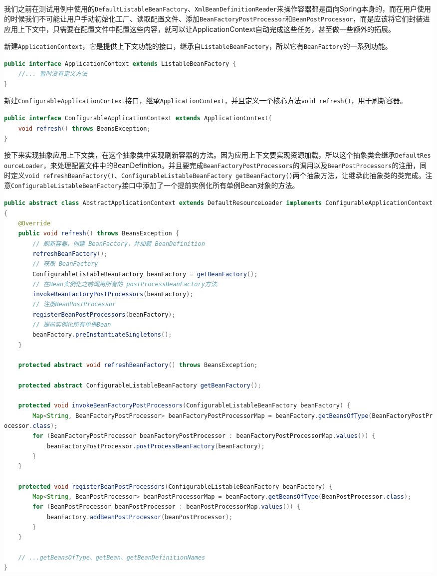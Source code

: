 我们之前在测试用例中使用的`DefaultListableBeanFactory`、`XmlBeanDefinitionReader`来操作容器都是面向Spring本身的，而在用户使用的时候我们不可能让用户手动初始化工厂、读取配置文件、添加`BeanFactoryPostProcessor`和`BeanPostProcessor`，而是应该将它们封装进应用上下文中，只需要在配置文件中配置这些内容，就可以让ApplicationContext自动完成这些任务，甚至做一些额外的拓展。 

新建`ApplicationContext`，它是提供上下文功能的接口，继承自`ListableBeanFactory`，所以它有`BeanFactory`的一系列功能。

```java
public interface ApplicationContext extends ListableBeanFactory {
    //... 暂时没有定义方法
}
```

新建`ConfigurableApplicationContext`接口，继承`ApplicationContext`，并且定义一个核心方法`void refresh()`，用于刷新容器。

```java
public interface ConfigurableApplicationContext extends ApplicationContext{
    void refresh() throws BeansException;
}
```

接下来实现抽象应用上下文类，在这个抽象类中实现刷新容器的方法。因为应用上下文要实现资源加载，所以这个抽象类会继承`DefaultResourceLoader`，来处理配置文件中的BeanDefinition。并且要完成`BeanFactoryPostProcessors`的调用以及`BeanPostProcessors`的注册，同时定义`void refreshBeanFactory()`、`ConfigurableListableBeanFactory getBeanFactory()`两个抽象方法，让继承此抽象类的类完成。注意`ConfigurableListableBeanFactory`接口中添加了一个提前实例化所有单例Bean对象的方法。

```java
public abstract class AbstractApplicationContext extends DefaultResourceLoader implements ConfigurableApplicationContext {
    @Override
    public void refresh() throws BeansException {
        // 刷新容器，创建 BeanFactory，并加载 BeanDefinition
        refreshBeanFactory();
        // 获取 BeanFactory
        ConfigurableListableBeanFactory beanFactory = getBeanFactory();
        // 在Bean实例化之前调用所有的 postProcessBeanFactory方法
        invokeBeanFactoryPostProcessors(beanFactory);
        // 注册BeanPostProcessor
        registerBeanPostProcessors(beanFactory);
        // 提前实例化所有单例Bean
        beanFactory.preInstantiateSingletons();
    }

    protected abstract void refreshBeanFactory() throws BeansException;

    protected abstract ConfigurableListableBeanFactory getBeanFactory();

    protected void invokeBeanFactoryPostProcessors(ConfigurableListableBeanFactory beanFactory) {
        Map<String, BeanFactoryPostProcessor> beanFactoryPostProcessorMap = beanFactory.getBeansOfType(BeanFactoryPostProcessor.class);
        for (BeanFactoryPostProcessor beanFactoryPostProcessor : beanFactoryPostProcessorMap.values()) {
            beanFactoryPostProcessor.postProcessBeanFactory(beanFactory);
        }
    }

    protected void registerBeanPostProcessors(ConfigurableListableBeanFactory beanFactory) {
        Map<String, BeanPostProcessor> beanPostProcessorMap = beanFactory.getBeansOfType(BeanPostProcessor.class);
        for (BeanPostProcessor beanPostProcessor : beanPostProcessorMap.values()) {
            beanFactory.addBeanPostProcessor(beanPostProcessor);
        }
    }
    
    // ...getBeansOfType、getBean、getBeanDefinitionNames
}
```
